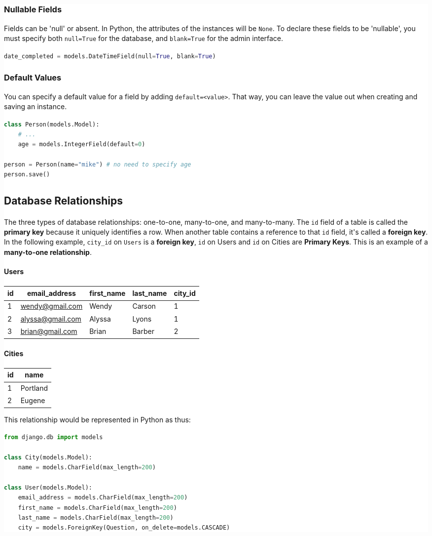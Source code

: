 ### Nullable Fields

Fields can be 'null' or absent. In Python, the attributes of the instances will be `None`. To declare these fields to be 'nullable', you must specify both `null=True` for the database, and `blank=True` for the admin interface.

```Python
date_completed = models.DateTimeField(null=True, blank=True)
```

### Default Values

You can specify a default value for a field by adding `default=<value>`. That way, you can leave the value out when creating and saving an instance.

```python
class Person(models.Model):
    # ...
    age = models.IntegerField(default=0)

person = Person(name="mike") # no need to specify age
person.save()
```


## Database Relationships

The three types of database relationships: one-to-one, many-to-one, and many-to-many. The `id` field of a table is called the **primary key** because it uniquely identifies a row. When another table contains a reference to that `id` field, it's called a **foreign key**. In the following example, `city_id` on `Users` is a **foreign key**, `id` on Users and `id` on Cities are **Primary Keys**. This is an example of a **many-to-one relationship**.

#### Users
| id | email_address | first_name | last_name | city_id |
| --- | --- | --- | --- | --- |
| 1 | wendy@gmail.com | Wendy | Carson | 1 |
| 2 | alyssa@gmail.com | Alyssa	 | Lyons | 1 |
| 3 | brian@gmail.com | Brian | Barber | 2 |

#### Cities
| id | name |
| --- | --- |
| 1 | Portland |
| 2 | Eugene |

This relationship would be represented in Python as thus:

```python
from django.db import models

class City(models.Model):
    name = models.CharField(max_length=200)

class User(models.Model):
    email_address = models.CharField(max_length=200)
    first_name = models.CharField(max_length=200)
    last_name = models.CharField(max_length=200)
    city = models.ForeignKey(Question, on_delete=models.CASCADE)
```

